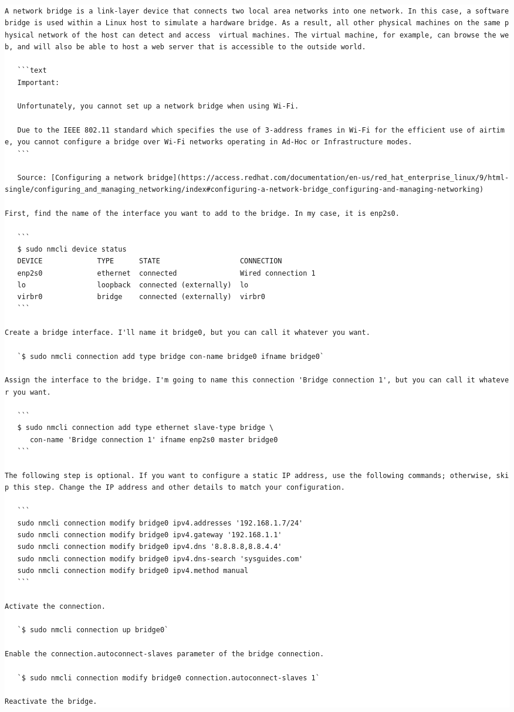    ```
   A network bridge is a link-layer device that connects two local area networks into one network. In this case, a software bridge is used within a Linux host to simulate a hardware bridge. As a result, all other physical machines on the same physical network of the host can detect and access  virtual machines. The virtual machine, for example, can browse the web, and will also be able to host a web server that is accessible to the outside world.

      ```text
      Important:

      Unfortunately, you cannot set up a network bridge when using Wi-Fi.

      Due to the IEEE 802.11 standard which specifies the use of 3-address frames in Wi-Fi for the efficient use of airtime, you cannot configure a bridge over Wi-Fi networks operating in Ad-Hoc or Infrastructure modes.
      ```

      Source: [Configuring a network bridge](https://access.redhat.com/documentation/en-us/red_hat_enterprise_linux/9/html-single/configuring_and_managing_networking/index#configuring-a-network-bridge_configuring-and-managing-networking)

   First, find the name of the interface you want to add to the bridge. In my case, it is enp2s0.

      ```
      $ sudo nmcli device status
      DEVICE             TYPE      STATE                   CONNECTION
      enp2s0             ethernet  connected               Wired connection 1
      lo                 loopback  connected (externally)  lo
      virbr0             bridge    connected (externally)  virbr0
      ```

   Create a bridge interface. I'll name it bridge0, but you can call it whatever you want.

      `$ sudo nmcli connection add type bridge con-name bridge0 ifname bridge0`

   Assign the interface to the bridge. I'm going to name this connection 'Bridge connection 1', but you can call it whatever you want.

      ```
      $ sudo nmcli connection add type ethernet slave-type bridge \
         con-name 'Bridge connection 1' ifname enp2s0 master bridge0
      ```

   The following step is optional. If you want to configure a static IP address, use the following commands; otherwise, skip this step. Change the IP address and other details to match your configuration.

      ```
      sudo nmcli connection modify bridge0 ipv4.addresses '192.168.1.7/24'
      sudo nmcli connection modify bridge0 ipv4.gateway '192.168.1.1'
      sudo nmcli connection modify bridge0 ipv4.dns '8.8.8.8,8.8.4.4'
      sudo nmcli connection modify bridge0 ipv4.dns-search 'sysguides.com'
      sudo nmcli connection modify bridge0 ipv4.method manual
      ```

   Activate the connection.

      `$ sudo nmcli connection up bridge0`

   Enable the connection.autoconnect-slaves parameter of the bridge connection.

      `$ sudo nmcli connection modify bridge0 connection.autoconnect-slaves 1`

   Reactivate the bridge.
   ```